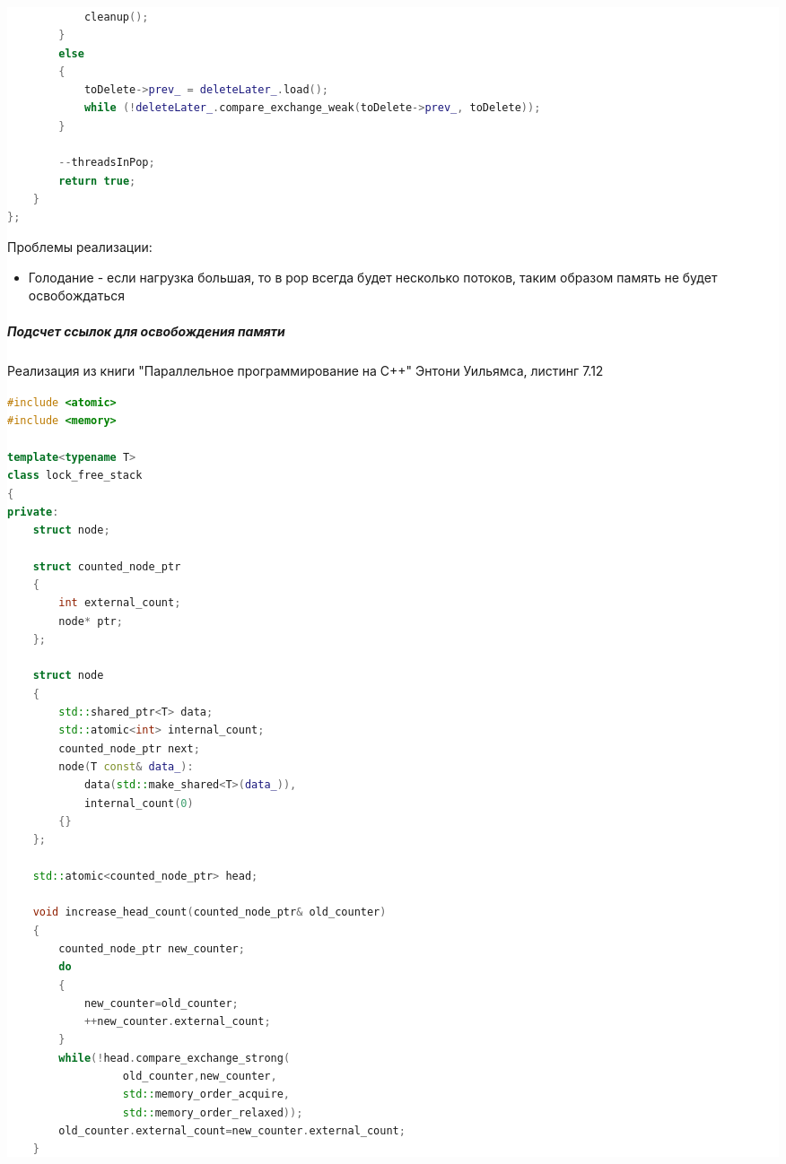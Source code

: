 ```c++
            cleanup();
        }
        else
        {
            toDelete->prev_ = deleteLater_.load();
            while (!deleteLater_.compare_exchange_weak(toDelete->prev_, toDelete));
        }

        --threadsInPop;
        return true;
    }
};
```

Проблемы реализации:
 - Голодание - если нагрузка большая, то в pop всегда будет несколько потоков, таким образом память не будет освобождаться

##### Подсчет ссылок для освобождения памяти

Реализация из книги "Параллельное программирование на С++" Энтони Уильямса, листинг 7.12

```c++
#include <atomic>
#include <memory>

template<typename T>
class lock_free_stack
{
private:
    struct node;

    struct counted_node_ptr
    {
        int external_count;
        node* ptr;
    };

    struct node
    {
        std::shared_ptr<T> data;
        std::atomic<int> internal_count;
        counted_node_ptr next;
        node(T const& data_):
            data(std::make_shared<T>(data_)),
            internal_count(0)
        {}
    };

    std::atomic<counted_node_ptr> head;

    void increase_head_count(counted_node_ptr& old_counter)
    {
        counted_node_ptr new_counter;
        do
        {
            new_counter=old_counter;
            ++new_counter.external_count;
        }
        while(!head.compare_exchange_strong(
                  old_counter,new_counter,
                  std::memory_order_acquire,
                  std::memory_order_relaxed));
        old_counter.external_count=new_counter.external_count;
    }
```